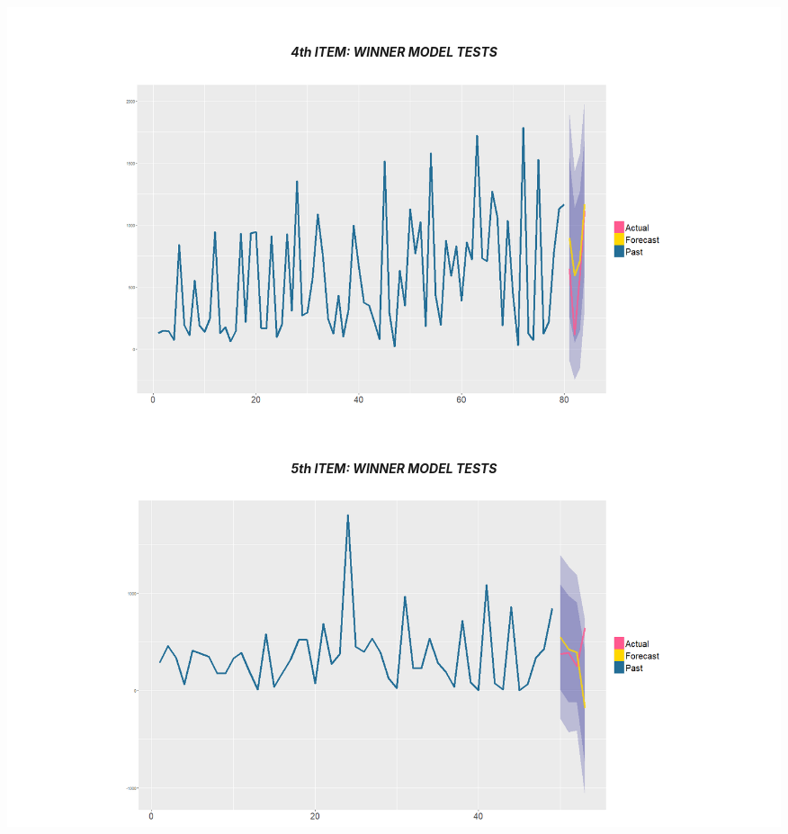 &nbsp;

<h5 align="center"> 4th ITEM: WINNER MODEL TESTS  </h5>
<p align = "center" >
<img src=https://raw.githubusercontent.com/Guillamon/master-data-science/master/Charts/Forecast_Week_Item4.gif width=600>
</p>

&nbsp;

<h5 align="center"> 5th ITEM: WINNER MODEL TESTS  </h5>
<p align = "center" >
<img src=https://raw.githubusercontent.com/Guillamon/master-data-science/master/Charts/Forecast_Week_Item5.gif width=600>